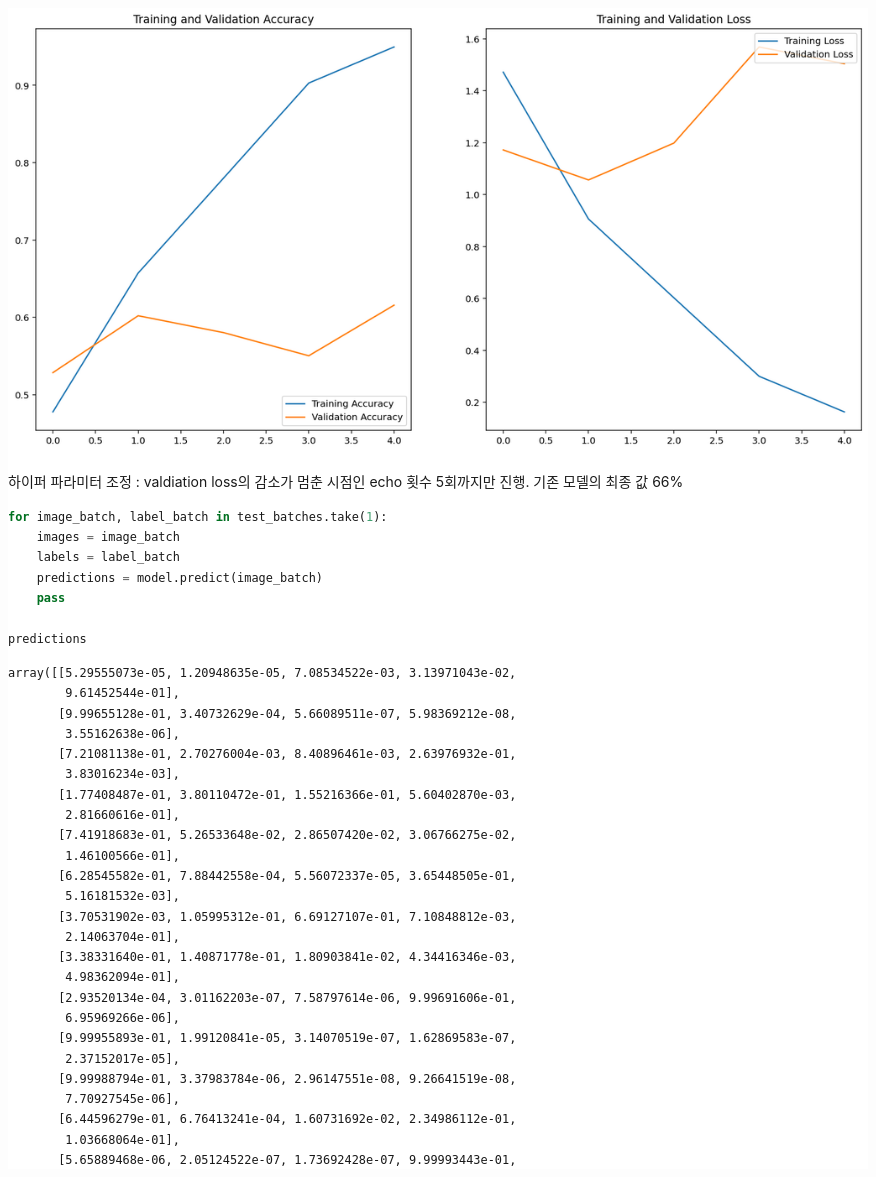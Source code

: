 
![png](output_12_0.png)


하이퍼 파라미터 조정 : valdiation loss의 감소가 멈춘 시점인 echo 횟수 5회까지만 진행. 기존 모델의 최종 값 66%


```python
for image_batch, label_batch in test_batches.take(1):
    images = image_batch
    labels = label_batch
    predictions = model.predict(image_batch)
    pass

predictions
```




    array([[5.29555073e-05, 1.20948635e-05, 7.08534522e-03, 3.13971043e-02,
            9.61452544e-01],
           [9.99655128e-01, 3.40732629e-04, 5.66089511e-07, 5.98369212e-08,
            3.55162638e-06],
           [7.21081138e-01, 2.70276004e-03, 8.40896461e-03, 2.63976932e-01,
            3.83016234e-03],
           [1.77408487e-01, 3.80110472e-01, 1.55216366e-01, 5.60402870e-03,
            2.81660616e-01],
           [7.41918683e-01, 5.26533648e-02, 2.86507420e-02, 3.06766275e-02,
            1.46100566e-01],
           [6.28545582e-01, 7.88442558e-04, 5.56072337e-05, 3.65448505e-01,
            5.16181532e-03],
           [3.70531902e-03, 1.05995312e-01, 6.69127107e-01, 7.10848812e-03,
            2.14063704e-01],
           [3.38331640e-01, 1.40871778e-01, 1.80903841e-02, 4.34416346e-03,
            4.98362094e-01],
           [2.93520134e-04, 3.01162203e-07, 7.58797614e-06, 9.99691606e-01,
            6.95969266e-06],
           [9.99955893e-01, 1.99120841e-05, 3.14070519e-07, 1.62869583e-07,
            2.37152017e-05],
           [9.99988794e-01, 3.37983784e-06, 2.96147551e-08, 9.26641519e-08,
            7.70927545e-06],
           [6.44596279e-01, 6.76413241e-04, 1.60731692e-02, 2.34986112e-01,
            1.03668064e-01],
           [5.65889468e-06, 2.05124522e-07, 1.73692428e-07, 9.99993443e-01,